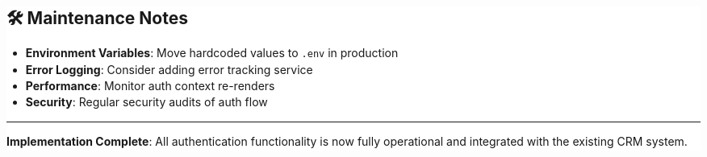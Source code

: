 ## 🛠️ Maintenance Notes

- **Environment Variables**: Move hardcoded values to `.env` in production
- **Error Logging**: Consider adding error tracking service
- **Performance**: Monitor auth context re-renders
- **Security**: Regular security audits of auth flow

---

**Implementation Complete**: All authentication functionality is now fully operational and integrated with the existing CRM system. 